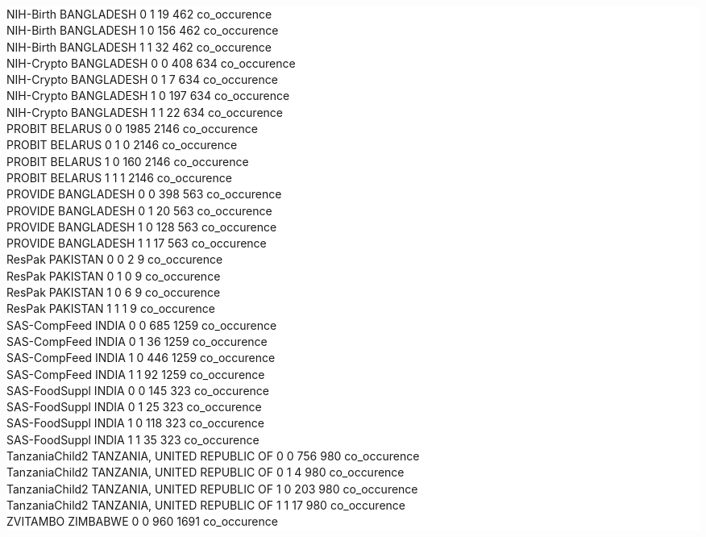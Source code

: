 NIH-Birth        BANGLADESH                     0                            1       19    462  co_occurence     
NIH-Birth        BANGLADESH                     1                            0      156    462  co_occurence     
NIH-Birth        BANGLADESH                     1                            1       32    462  co_occurence     
NIH-Crypto       BANGLADESH                     0                            0      408    634  co_occurence     
NIH-Crypto       BANGLADESH                     0                            1        7    634  co_occurence     
NIH-Crypto       BANGLADESH                     1                            0      197    634  co_occurence     
NIH-Crypto       BANGLADESH                     1                            1       22    634  co_occurence     
PROBIT           BELARUS                        0                            0     1985   2146  co_occurence     
PROBIT           BELARUS                        0                            1        0   2146  co_occurence     
PROBIT           BELARUS                        1                            0      160   2146  co_occurence     
PROBIT           BELARUS                        1                            1        1   2146  co_occurence     
PROVIDE          BANGLADESH                     0                            0      398    563  co_occurence     
PROVIDE          BANGLADESH                     0                            1       20    563  co_occurence     
PROVIDE          BANGLADESH                     1                            0      128    563  co_occurence     
PROVIDE          BANGLADESH                     1                            1       17    563  co_occurence     
ResPak           PAKISTAN                       0                            0        2      9  co_occurence     
ResPak           PAKISTAN                       0                            1        0      9  co_occurence     
ResPak           PAKISTAN                       1                            0        6      9  co_occurence     
ResPak           PAKISTAN                       1                            1        1      9  co_occurence     
SAS-CompFeed     INDIA                          0                            0      685   1259  co_occurence     
SAS-CompFeed     INDIA                          0                            1       36   1259  co_occurence     
SAS-CompFeed     INDIA                          1                            0      446   1259  co_occurence     
SAS-CompFeed     INDIA                          1                            1       92   1259  co_occurence     
SAS-FoodSuppl    INDIA                          0                            0      145    323  co_occurence     
SAS-FoodSuppl    INDIA                          0                            1       25    323  co_occurence     
SAS-FoodSuppl    INDIA                          1                            0      118    323  co_occurence     
SAS-FoodSuppl    INDIA                          1                            1       35    323  co_occurence     
TanzaniaChild2   TANZANIA, UNITED REPUBLIC OF   0                            0      756    980  co_occurence     
TanzaniaChild2   TANZANIA, UNITED REPUBLIC OF   0                            1        4    980  co_occurence     
TanzaniaChild2   TANZANIA, UNITED REPUBLIC OF   1                            0      203    980  co_occurence     
TanzaniaChild2   TANZANIA, UNITED REPUBLIC OF   1                            1       17    980  co_occurence     
ZVITAMBO         ZIMBABWE                       0                            0      960   1691  co_occurence     